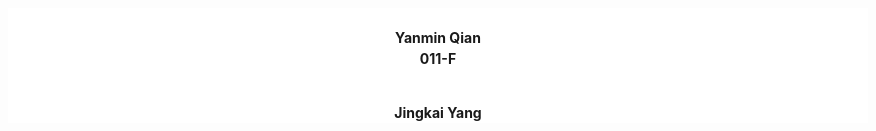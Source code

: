 <div>
        <figure align="center" text-align="center">
        <a href=""><img style="border-radius: 50%; width:150px" src="members/faculty/qym_square.jpg" alt=""></a>
        <figcaption><b>Yanmin Qian</b><br><b>011-F</b></figcaption>
        </figure>
    </div>
<div>
        <figure align="center" text-align="center">
        <a href=""><img style="border-radius: 50%; width:150px" src="members/student/杨景凯.jpg" alt=""></a>
        <figcaption><b>Jingkai Yang</b><br><b></b></figcaption>
        </figure>
    </div>